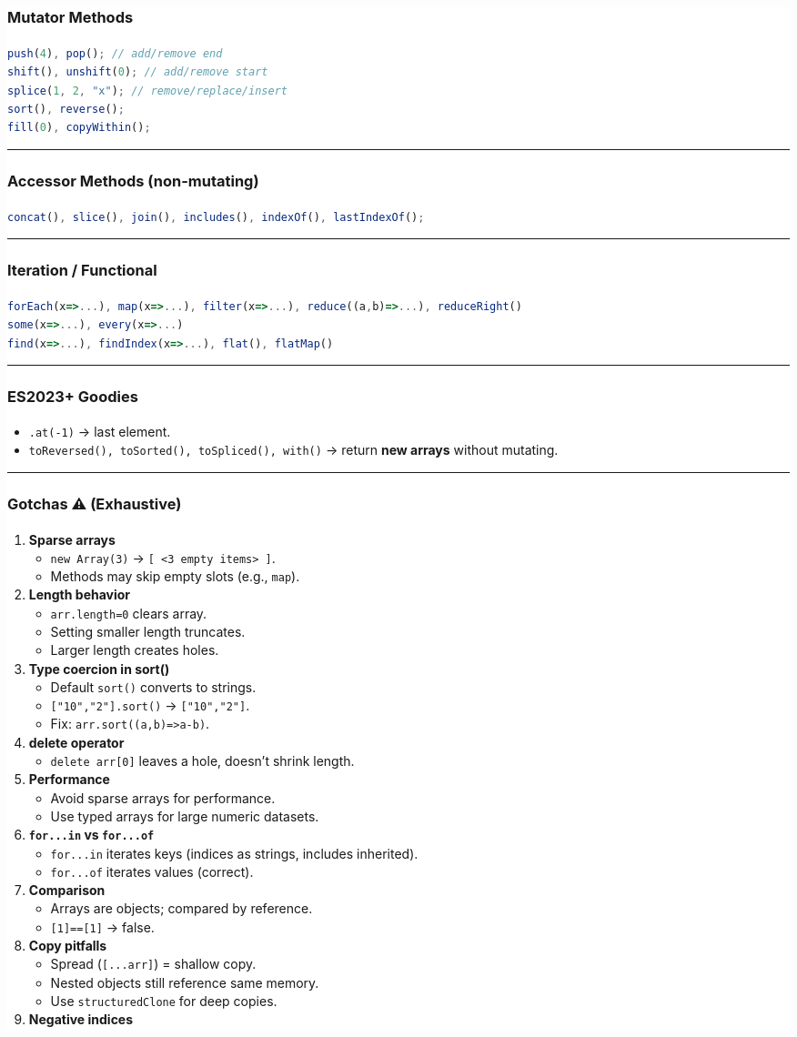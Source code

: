 
### Mutator Methods

```js
push(4), pop(); // add/remove end
shift(), unshift(0); // add/remove start
splice(1, 2, "x"); // remove/replace/insert
sort(), reverse();
fill(0), copyWithin();
```

---

### Accessor Methods (non-mutating)

```js
concat(), slice(), join(), includes(), indexOf(), lastIndexOf();
```

---

### Iteration / Functional

```js
forEach(x=>...), map(x=>...), filter(x=>...), reduce((a,b)=>...), reduceRight()
some(x=>...), every(x=>...)
find(x=>...), findIndex(x=>...), flat(), flatMap()
```

---

### ES2023+ Goodies

- `.at(-1)` → last element.
- `toReversed(), toSorted(), toSpliced(), with()` → return **new arrays** without mutating.

---

### Gotchas ⚠️ (Exhaustive)

1. **Sparse arrays**
   - `new Array(3)` → `[ <3 empty items> ]`.
   - Methods may skip empty slots (e.g., `map`).
2. **Length behavior**
   - `arr.length=0` clears array.
   - Setting smaller length truncates.
   - Larger length creates holes.
3. **Type coercion in sort()**
   - Default `sort()` converts to strings.
   - `["10","2"].sort()` → `["10","2"]`.
   - Fix: `arr.sort((a,b)=>a-b)`.
4. **delete operator**
   - `delete arr[0]` leaves a hole, doesn’t shrink length.
5. **Performance**
   - Avoid sparse arrays for performance.
   - Use typed arrays for large numeric datasets.
6. **`for...in` vs `for...of`**
   - `for...in` iterates keys (indices as strings, includes inherited).
   - `for...of` iterates values (correct).
7. **Comparison**
   - Arrays are objects; compared by reference.
   - `[1]==[1]` → false.
8. **Copy pitfalls**
   - Spread (`[...arr]`) = shallow copy.
   - Nested objects still reference same memory.
   - Use `structuredClone` for deep copies.
9. **Negative indices**